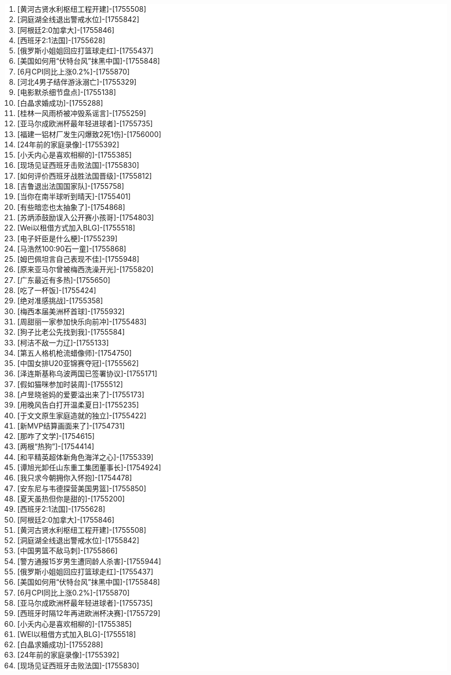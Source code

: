 1. [黄河古贤水利枢纽工程开建]-[1755508]
1. [洞庭湖全线退出警戒水位]-[1755842]
1. [阿根廷2:0加拿大]-[1755846]
1. [西班牙2:1法国]-[1755628]
1. [俄罗斯小姐姐回应打篮球走红]-[1755437]
1. [美国如何用“伏特台风”抹黑中国]-[1755848]
1. [6月CPI同比上涨0.2%]-[1755870]
1. [河北4男子结伴游泳溺亡]-[1755329]
1. [电影默杀细节盘点]-[1755138]
1. [白晶求婚成功]-[1755288]
1. [桂林一风雨桥被冲毁系谣言]-[1755259]
1. [亚马尔成欧洲杯最年轻进球者]-[1755735]
1. [福建一铝材厂发生闪爆致2死1伤]-[1756000]
1. [24年前的家庭录像]-[1755392]
1. [小夭内心是喜欢相柳的]-[1755385]
1. [现场见证西班牙击败法国]-[1755830]
1. [如何评价西班牙战胜法国晋级]-[1755812]
1. [吉鲁退出法国国家队]-[1755758]
1. [当你在南半球听到晴天]-[1755401]
1. [有些暗恋也太抽象了]-[1754868]
1. [苏炳添鼓励误入公开赛小孩哥]-[1754803]
1. [Wei以租借方式加入BLG]-[1755518]
1. [电子奸臣是什么梗]-[1755239]
1. [马浩然100:90石一童]-[1755868]
1. [姆巴佩坦言自己表现不佳]-[1755948]
1. [原来亚马尔曾被梅西洗澡开光]-[1755820]
1. [广东最近有多热]-[1755650]
1. [吃了一杯饭]-[1755424]
1. [绝对准感挑战]-[1755358]
1. [梅西本届美洲杯首球]-[1755932]
1. [周甜丽一家参加快乐向前冲]-[1755483]
1. [狗子比老公先找到我]-[1755584]
1. [柯洁不敌一力辽]-[1755133]
1. [第五人格机枪流蜡像师]-[1754750]
1. [中国女排U20亚锦赛夺冠]-[1755562]
1. [泽连斯基称乌波两国已签署协议]-[1755171]
1. [假如猫咪参加时装周]-[1755512]
1. [卢昱晓爸妈的爱要溢出来了]-[1755173]
1. [用晚风告白打开温柔夏日]-[1755235]
1. [于文文原生家庭造就的独立]-[1755422]
1. [新MVP结算画面来了]-[1754731]
1. [那咋了文学]-[1754615]
1. [两根“热狗”]-[1754414]
1. [和平精英超体新角色海洋之心]-[1755339]
1. [谭旭光卸任山东重工集团董事长]-[1754924]
1. [我只求今朝拥你入怀抱]-[1754478]
1. [安东尼与韦德探营美国男篮]-[1755850]
1. [夏天虽热但你是甜的]-[1755200]
1. [西班牙2:1法国]-[1755628]
1. [阿根廷2:0加拿大]-[1755846]
1. [黄河古贤水利枢纽工程开建]-[1755508]
1. [洞庭湖全线退出警戒水位]-[1755842]
1. [中国男篮不敌马刺]-[1755866]
1. [警方通报15岁男生遭同龄人杀害]-[1755944]
1. [俄罗斯小姐姐回应打篮球走红]-[1755437]
1. [美国如何用“伏特台风”抹黑中国]-[1755848]
1. [6月CPI同比上涨0.2%]-[1755870]
1. [亚马尔成欧洲杯最年轻进球者]-[1755735]
1. [西班牙时隔12年再进欧洲杯决赛]-[1755729]
1. [小夭内心是喜欢相柳的]-[1755385]
1. [WEI以租借方式加入BLG]-[1755518]
1. [白晶求婚成功]-[1755288]
1. [24年前的家庭录像]-[1755392]
1. [现场见证西班牙击败法国]-[1755830]